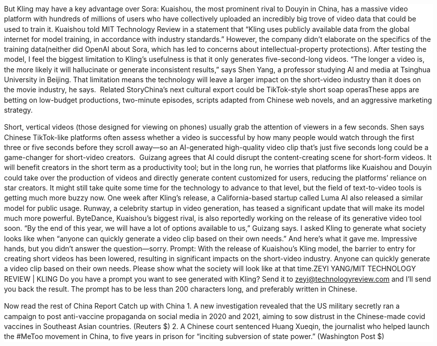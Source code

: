 But Kling may have a key advantage over Sora: Kuaishou, the most prominent rival to Douyin in China, has a massive video platform with hundreds of millions of users who have collectively uploaded an incredibly big trove of video data that could be used to train it. Kuaishou told MIT Technology Review in a statement that “Kling uses publicly available data from the global internet for model training, in accordance with industry standards.” However, the company didn’t elaborate on the specifics of the training data(neither did OpenAI about Sora, which has led to concerns about intellectual-property protections). After testing the model, I feel the biggest limitation to Kling’s usefulness is that it only generates five-second-long videos. “The longer a video is, the more likely it will hallucinate or generate inconsistent results,” says Shen Yang, a professor studying AI and media at Tsinghua University in Beijing. That limitation means the technology will leave a larger impact on the short-video industry than it does on the movie industry, he says.  Related StoryChina’s next cultural export could be TikTok-style short soap operasThese apps are betting on low-budget productions, two-minute episodes, scripts adapted from Chinese web novels, and an aggressive marketing strategy.

Short, vertical videos (those designed for viewing on phones) usually grab the attention of viewers in a few seconds. Shen says Chinese TikTok-like platforms often assess whether a video is successful by how many people would watch through the first three or five seconds before they scroll away—so an AI-generated high-quality video clip that’s just five seconds long could be a game-changer for short-video creators.   Guizang agrees that AI could disrupt the content-creating scene for short-form videos. It will benefit creators in the short term as a productivity tool; but in the long run, he worries that platforms like Kuaishou and Douyin could take over the production of videos and directly generate content customized for users, reducing the platforms’ reliance on star creators. It might still take quite some time for the technology to advance to that level, but the field of text-to-video tools is getting much more buzzy now. One week after Kling’s release, a California-based startup called Luma AI also released a similar model for public usage. Runway, a celebrity startup in video generation, has teased a significant update that will make its model much more powerful. ByteDance, Kuaishou’s biggest rival, is also reportedly working on the release of its generative video tool soon. “By the end of this year, we will have a lot of options available to us,” Guizang says. I asked Kling to generate what society looks like when “anyone can quickly generate a video clip based on their own needs.” And here’s what it gave me. Impressive hands, but you didn’t answer the question—sorry. Prompt: With the release of Kuaishou’s Kling model, the barrier to entry for creating short videos has been lowered, resulting in significant impacts on the short-video industry. Anyone can quickly generate a video clip based on their own needs. Please show what the society will look like at that time.ZEYI YANG/MIT TECHNOLOGY REVIEW | KLING  Do you have a prompt you want to see generated with Kling? Send it to zeyi@technologyreview.com and I’ll send you back the result. The prompt has to be less than 200 characters long, and preferably written in Chinese.

Now read the rest of China Report Catch up with China 1. A new investigation revealed that the US military secretly ran a campaign to post anti-vaccine propaganda on social media in 2020 and 2021, aiming to sow distrust in the Chinese-made covid vaccines in Southeast Asian countries. (Reuters $) 2. A Chinese court sentenced Huang Xueqin, the journalist who helped launch the #MeToo movement in China, to five years in prison for “inciting subversion of state power.” (Washington Post $)
